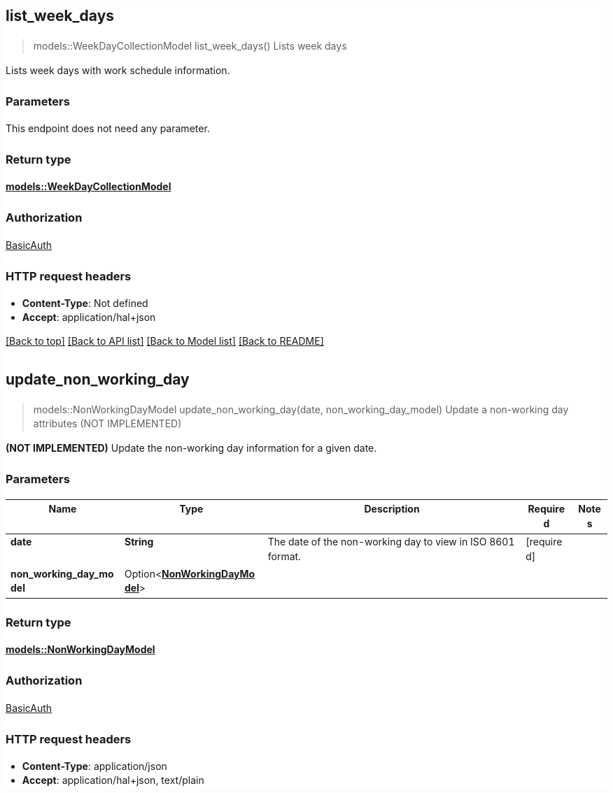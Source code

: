 ## list_week_days

> models::WeekDayCollectionModel list_week_days()
Lists week days

Lists week days with work schedule information.

### Parameters

This endpoint does not need any parameter.

### Return type

[**models::WeekDayCollectionModel**](WeekDayCollectionModel.md)

### Authorization

[BasicAuth](../README.md#BasicAuth)

### HTTP request headers

- **Content-Type**: Not defined
- **Accept**: application/hal+json

[[Back to top]](#) [[Back to API list]](../README.md#documentation-for-api-endpoints) [[Back to Model list]](../README.md#documentation-for-models) [[Back to README]](../README.md)


## update_non_working_day

> models::NonWorkingDayModel update_non_working_day(date, non_working_day_model)
Update a non-working day attributes (NOT IMPLEMENTED)

**(NOT IMPLEMENTED)** Update the non-working day information for a given date.

### Parameters


Name | Type | Description  | Required | Notes
------------- | ------------- | ------------- | ------------- | -------------
**date** | **String** | The date of the non-working day to view in ISO 8601 format. | [required] |
**non_working_day_model** | Option<[**NonWorkingDayModel**](NonWorkingDayModel.md)> |  |  |

### Return type

[**models::NonWorkingDayModel**](NonWorkingDayModel.md)

### Authorization

[BasicAuth](../README.md#BasicAuth)

### HTTP request headers

- **Content-Type**: application/json
- **Accept**: application/hal+json, text/plain
